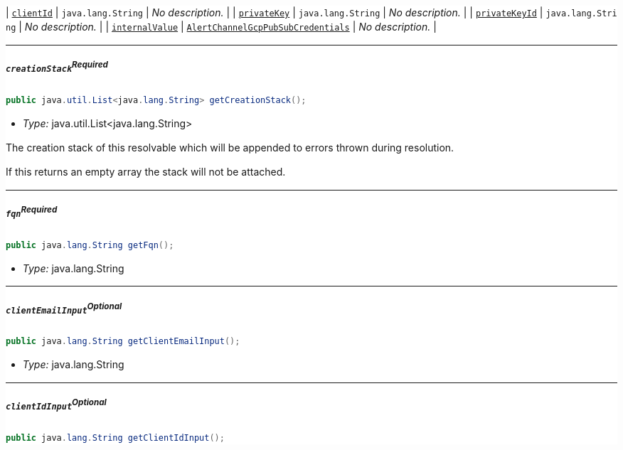 | <code><a href="#rhizo-co-terraform-provider-lacework.alertChannelGcpPubSub.AlertChannelGcpPubSubCredentialsOutputReference.property.clientId">clientId</a></code> | <code>java.lang.String</code> | *No description.* |
| <code><a href="#rhizo-co-terraform-provider-lacework.alertChannelGcpPubSub.AlertChannelGcpPubSubCredentialsOutputReference.property.privateKey">privateKey</a></code> | <code>java.lang.String</code> | *No description.* |
| <code><a href="#rhizo-co-terraform-provider-lacework.alertChannelGcpPubSub.AlertChannelGcpPubSubCredentialsOutputReference.property.privateKeyId">privateKeyId</a></code> | <code>java.lang.String</code> | *No description.* |
| <code><a href="#rhizo-co-terraform-provider-lacework.alertChannelGcpPubSub.AlertChannelGcpPubSubCredentialsOutputReference.property.internalValue">internalValue</a></code> | <code><a href="#rhizo-co-terraform-provider-lacework.alertChannelGcpPubSub.AlertChannelGcpPubSubCredentials">AlertChannelGcpPubSubCredentials</a></code> | *No description.* |

---

##### `creationStack`<sup>Required</sup> <a name="creationStack" id="rhizo-co-terraform-provider-lacework.alertChannelGcpPubSub.AlertChannelGcpPubSubCredentialsOutputReference.property.creationStack"></a>

```java
public java.util.List<java.lang.String> getCreationStack();
```

- *Type:* java.util.List<java.lang.String>

The creation stack of this resolvable which will be appended to errors thrown during resolution.

If this returns an empty array the stack will not be attached.

---

##### `fqn`<sup>Required</sup> <a name="fqn" id="rhizo-co-terraform-provider-lacework.alertChannelGcpPubSub.AlertChannelGcpPubSubCredentialsOutputReference.property.fqn"></a>

```java
public java.lang.String getFqn();
```

- *Type:* java.lang.String

---

##### `clientEmailInput`<sup>Optional</sup> <a name="clientEmailInput" id="rhizo-co-terraform-provider-lacework.alertChannelGcpPubSub.AlertChannelGcpPubSubCredentialsOutputReference.property.clientEmailInput"></a>

```java
public java.lang.String getClientEmailInput();
```

- *Type:* java.lang.String

---

##### `clientIdInput`<sup>Optional</sup> <a name="clientIdInput" id="rhizo-co-terraform-provider-lacework.alertChannelGcpPubSub.AlertChannelGcpPubSubCredentialsOutputReference.property.clientIdInput"></a>

```java
public java.lang.String getClientIdInput();
```
